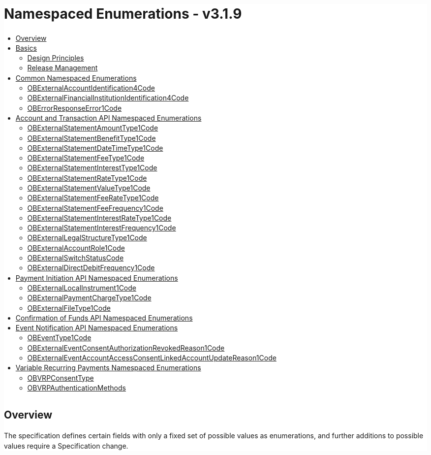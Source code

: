 # Namespaced Enumerations - v3.1.9 

- [Overview](#overview)
- [Basics](#basics)
  - [Design Principles](#design-principles)
  - [Release Management](#release-management)
- [Common Namespaced Enumerations](#common-namespaced-enumerations)
  - [OBExternalAccountIdentification4Code](#obexternalaccountidentification4code)
  - [OBExternalFinancialInstitutionIdentification4Code](#obexternalfinancialinstitutionidentification4code)
  - [OBErrorResponseError1Code](#oberrorresponseerror1code)
- [Account and Transaction API Namespaced Enumerations](#account-and-transaction-api-namespaced-enumerations)
  - [OBExternalStatementAmountType1Code](#obexternalstatementamounttype1code)
  - [OBExternalStatementBenefitType1Code](#obexternalstatementbenefittype1code)
  - [OBExternalStatementDateTimeType1Code](#obexternalstatementdatetimetype1code)
  - [OBExternalStatementFeeType1Code](#obexternalstatementfeetype1code)
  - [OBExternalStatementInterestType1Code](#obexternalstatementinteresttype1code)
  - [OBExternalStatementRateType1Code](#obexternalstatementratetype1code)
  - [OBExternalStatementValueType1Code](#obexternalstatementvaluetype1code)
  - [OBExternalStatementFeeRateType1Code](#obexternalstatementfeeratetype1code)
  - [OBExternalStatementFeeFrequency1Code](#obexternalstatementfeefrequency1code)
  - [OBExternalStatementInterestRateType1Code](#obexternalstatementinterestratetype1code)
  - [OBExternalStatementInterestFrequency1Code](#obexternalstatementinterestfrequency1code)
  - [OBExternalLegalStructureType1Code](#obexternallegalstructuretype1code)
  - [OBExternalAccountRole1Code](#obexternalaccountrole1code)
  - [OBExternalSwitchStatusCode](#obexternalswitchstatuscode)
  - [OBExternalDirectDebitFrequency1Code](#obexternaldirectdebitfrequency1code)
- [Payment Initiation API Namespaced Enumerations](#payment-initiation-api-namespaced-enumerations)
  - [OBExternalLocalInstrument1Code](#obexternallocalinstrument1code)
  - [OBExternalPaymentChargeType1Code](#obexternalpaymentchargetype1code)
  - [OBExternalFileType1Code](#obexternalfiletype1code)
- [Confirmation of Funds API Namespaced Enumerations](#confirmation-of-funds-api-namespaced-enumerations)
- [Event Notification API Namespaced Enumerations](#event-notification-api-namespaced-enumerations)
  - [OBEventType1Code](#obeventtype1code)
  - [OBExternalEventConsentAuthorizationRevokedReason1Code](#obexternaleventconsentauthorizationrevokedreason1code)
  - [OBExternalEventAccountAccessConsentLinkedAccountUpdateReason1Code](#obexternaleventaccountaccessconsentlinkedaccountupdatereason1code)
- [Variable Recurring Payments Namespaced Enumerations](#variable-recurring-payments-namespaced-enumerations)
  - [OBVRPConsentType](#obvrpconsenttype)
  - [OBVRPAuthenticationMethods](#obvrpauthenticationmethods)

## Overview

The specification defines certain fields with only a fixed set of possible values as enumerations, and further additions to possible values require a Specification change.
